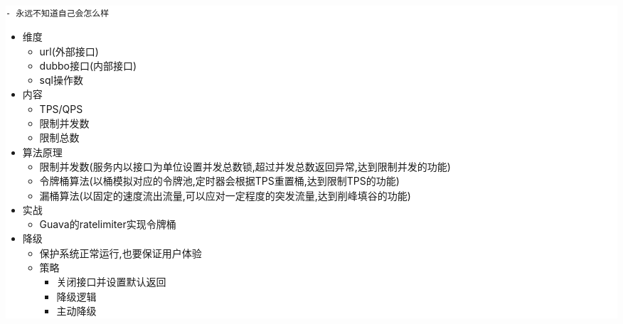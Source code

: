     - 永远不知道自己会怎么样
  - 维度
    - url(外部接口)
    - dubbo接口(内部接口)
    - sql操作数
  - 内容
    - TPS/QPS
    - 限制并发数
    - 限制总数
  - 算法原理
    - 限制并发数(服务内以接口为单位设置并发总数锁,超过并发总数返回异常,达到限制并发的功能)
    - 令牌桶算法(以桶模拟对应的令牌池,定时器会根据TPS重置桶,达到限制TPS的功能)
    - 漏桶算法(以固定的速度流出流量,可以应对一定程度的突发流量,达到削峰填谷的功能)
  - 实战
    - Guava的ratelimiter实现令牌桶
- 降级
  - 保护系统正常运行,也要保证用户体验
  - 策略
    - 关闭接口并设置默认返回
    - 降级逻辑
    - 主动降级